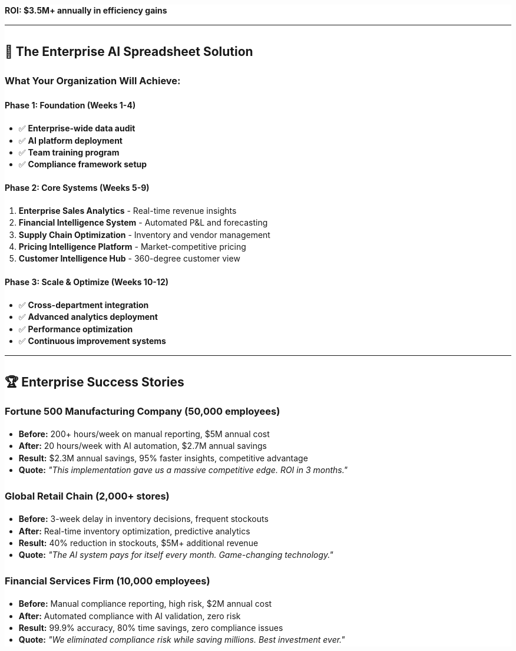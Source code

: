 **ROI: $3.5M+ annually in efficiency gains**

---

## 🎯 **The Enterprise AI Spreadsheet Solution**

### **What Your Organization Will Achieve:**

#### **Phase 1: Foundation (Weeks 1-4)**
- ✅ **Enterprise-wide data audit**
- ✅ **AI platform deployment**
- ✅ **Team training program**
- ✅ **Compliance framework setup**

#### **Phase 2: Core Systems (Weeks 5-9)**
1. **Enterprise Sales Analytics** - Real-time revenue insights
2. **Financial Intelligence System** - Automated P&L and forecasting
3. **Supply Chain Optimization** - Inventory and vendor management
4. **Pricing Intelligence Platform** - Market-competitive pricing
5. **Customer Intelligence Hub** - 360-degree customer view

#### **Phase 3: Scale & Optimize (Weeks 10-12)**
- ✅ **Cross-department integration**
- ✅ **Advanced analytics deployment**
- ✅ **Performance optimization**
- ✅ **Continuous improvement systems**

---

## 🏆 **Enterprise Success Stories**

### **Fortune 500 Manufacturing Company (50,000 employees)**
- **Before:** 200+ hours/week on manual reporting, $5M annual cost
- **After:** 20 hours/week with AI automation, $2.7M annual savings
- **Result:** $2.3M annual savings, 95% faster insights, competitive advantage
- **Quote:** *"This implementation gave us a massive competitive edge. ROI in 3 months."*

### **Global Retail Chain (2,000+ stores)**
- **Before:** 3-week delay in inventory decisions, frequent stockouts
- **After:** Real-time inventory optimization, predictive analytics
- **Result:** 40% reduction in stockouts, $5M+ additional revenue
- **Quote:** *"The AI system pays for itself every month. Game-changing technology."*

### **Financial Services Firm (10,000 employees)**
- **Before:** Manual compliance reporting, high risk, $2M annual cost
- **After:** Automated compliance with AI validation, zero risk
- **Result:** 99.9% accuracy, 80% time savings, zero compliance issues
- **Quote:** *"We eliminated compliance risk while saving millions. Best investment ever."*
